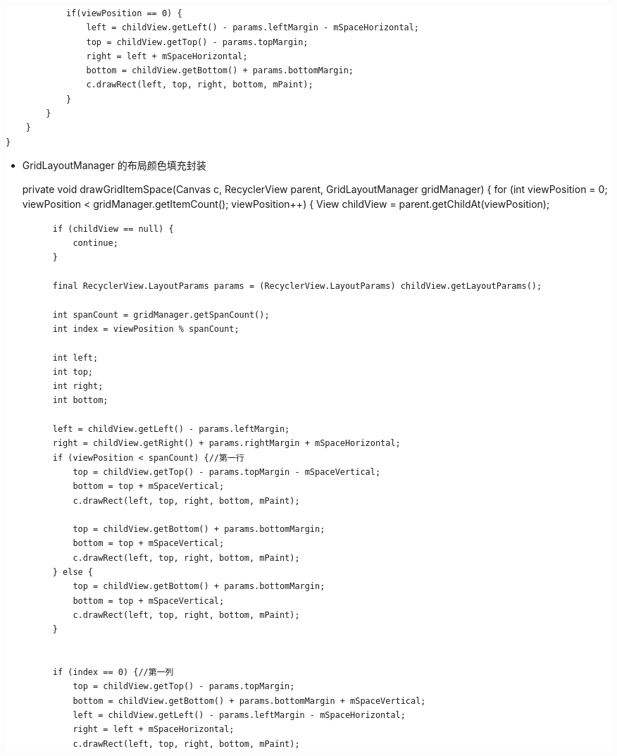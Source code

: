                 if(viewPosition == 0) {
                    left = childView.getLeft() - params.leftMargin - mSpaceHorizontal;
                    top = childView.getTop() - params.topMargin;
                    right = left + mSpaceHorizontal;
                    bottom = childView.getBottom() + params.bottomMargin;
                    c.drawRect(left, top, right, bottom, mPaint);
                }
            }
        }
    }


* GridLayoutManager 的布局颜色填充封装


    private void drawGridItemSpace(Canvas c, RecyclerView parent, GridLayoutManager gridManager) {
        for (int viewPosition = 0; viewPosition < gridManager.getItemCount(); viewPosition++) {
            View childView = parent.getChildAt(viewPosition);

            if (childView == null) {
                continue;
            }

            final RecyclerView.LayoutParams params = (RecyclerView.LayoutParams) childView.getLayoutParams();

            int spanCount = gridManager.getSpanCount();
            int index = viewPosition % spanCount;

            int left;
            int top;
            int right;
            int bottom;

            left = childView.getLeft() - params.leftMargin;
            right = childView.getRight() + params.rightMargin + mSpaceHorizontal;
            if (viewPosition < spanCount) {//第一行
                top = childView.getTop() - params.topMargin - mSpaceVertical;
                bottom = top + mSpaceVertical;
                c.drawRect(left, top, right, bottom, mPaint);

                top = childView.getBottom() + params.bottomMargin;
                bottom = top + mSpaceVertical;
                c.drawRect(left, top, right, bottom, mPaint);
            } else {
                top = childView.getBottom() + params.bottomMargin;
                bottom = top + mSpaceVertical;
                c.drawRect(left, top, right, bottom, mPaint);
            }


            if (index == 0) {//第一列
                top = childView.getTop() - params.topMargin;
                bottom = childView.getBottom() + params.bottomMargin + mSpaceVertical;
                left = childView.getLeft() - params.leftMargin - mSpaceHorizontal;
                right = left + mSpaceHorizontal;
                c.drawRect(left, top, right, bottom, mPaint);
